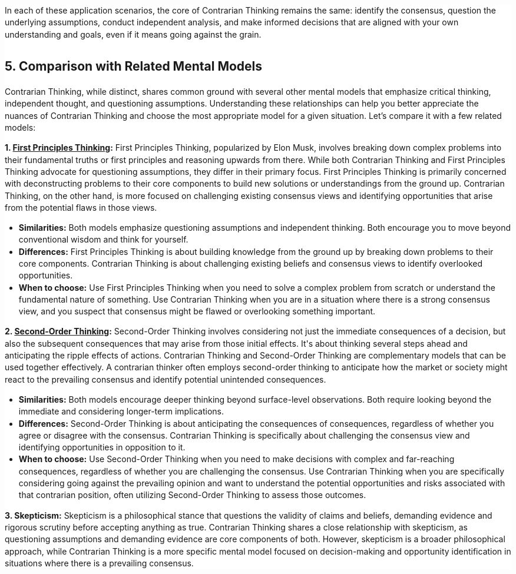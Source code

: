 In each of these application scenarios, the core of Contrarian Thinking remains the same: identify the consensus, question the underlying assumptions, conduct independent analysis, and make informed decisions that are aligned with your own understanding and goals, even if it means going against the grain.

## 5. Comparison with Related Mental Models

Contrarian Thinking, while distinct, shares common ground with several other mental models that emphasize critical thinking, independent thought, and questioning assumptions. Understanding these relationships can help you better appreciate the nuances of Contrarian Thinking and choose the most appropriate model for a given situation. Let’s compare it with a few related models:

**1. [First Principles Thinking](/thinking-matters/classic-mental-models/first-principles-thinking):** First Principles Thinking, popularized by Elon Musk, involves breaking down complex problems into their fundamental truths or first principles and reasoning upwards from there.  While both Contrarian Thinking and First Principles Thinking advocate for questioning assumptions, they differ in their primary focus.  First Principles Thinking is primarily concerned with deconstructing problems to their core components to build new solutions or understandings from the ground up.  Contrarian Thinking, on the other hand, is more focused on challenging existing consensus views and identifying opportunities that arise from the potential flaws in those views.

*   **Similarities:** Both models emphasize questioning assumptions and independent thinking. Both encourage you to move beyond conventional wisdom and think for yourself.
*   **Differences:** First Principles Thinking is about building knowledge from the ground up by breaking down problems to their core components. Contrarian Thinking is about challenging existing beliefs and consensus views to identify overlooked opportunities.
*   **When to choose:** Use First Principles Thinking when you need to solve a complex problem from scratch or understand the fundamental nature of something. Use Contrarian Thinking when you are in a situation where there is a strong consensus view, and you suspect that consensus might be flawed or overlooking something important.

**2. [Second-Order Thinking](/thinking-matters/classic-mental-models/second-order-thinking):** Second-Order Thinking involves considering not just the immediate consequences of a decision, but also the subsequent consequences that may arise from those initial effects. It's about thinking several steps ahead and anticipating the ripple effects of actions.  Contrarian Thinking and Second-Order Thinking are complementary models that can be used together effectively.  A contrarian thinker often employs second-order thinking to anticipate how the market or society might react to the prevailing consensus and identify potential unintended consequences.

*   **Similarities:** Both models encourage deeper thinking beyond surface-level observations. Both require looking beyond the immediate and considering longer-term implications.
*   **Differences:** Second-Order Thinking is about anticipating the consequences of consequences, regardless of whether you agree or disagree with the consensus. Contrarian Thinking is specifically about challenging the consensus view and identifying opportunities in opposition to it.
*   **When to choose:** Use Second-Order Thinking when you need to make decisions with complex and far-reaching consequences, regardless of whether you are challenging the consensus.  Use Contrarian Thinking when you are specifically considering going against the prevailing opinion and want to understand the potential opportunities and risks associated with that contrarian position, often utilizing Second-Order Thinking to assess those outcomes.

**3. Skepticism:** Skepticism is a philosophical stance that questions the validity of claims and beliefs, demanding evidence and rigorous scrutiny before accepting anything as true.  Contrarian Thinking shares a close relationship with skepticism, as questioning assumptions and demanding evidence are core components of both.  However, skepticism is a broader philosophical approach, while Contrarian Thinking is a more specific mental model focused on decision-making and opportunity identification in situations where there is a prevailing consensus.
